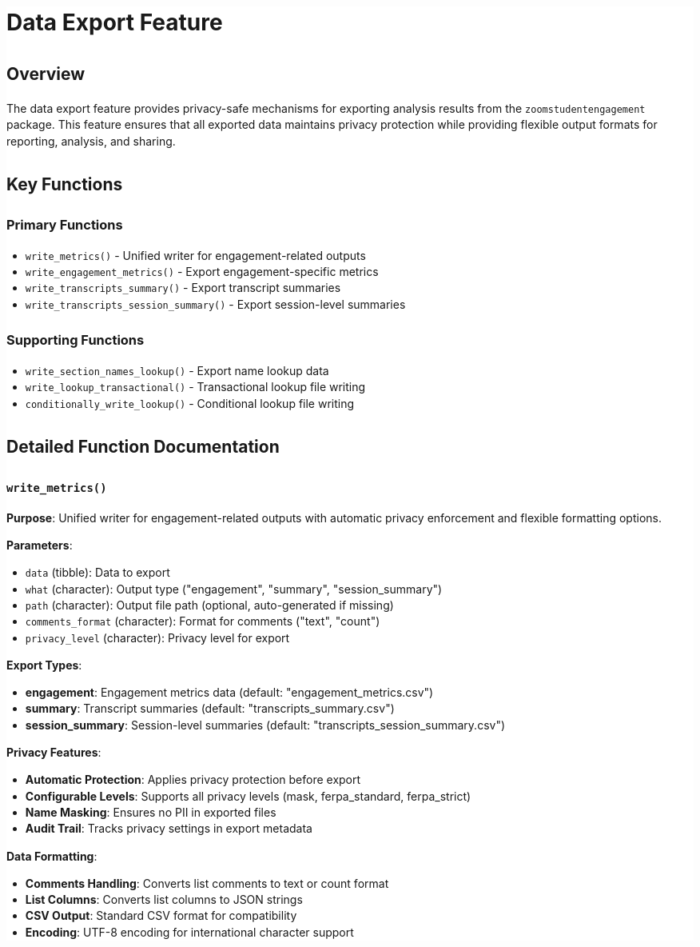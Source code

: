 # Data Export Feature

## Overview

The data export feature provides privacy-safe mechanisms for exporting analysis results from the `zoomstudentengagement` package. This feature ensures that all exported data maintains privacy protection while providing flexible output formats for reporting, analysis, and sharing.

## Key Functions

### Primary Functions

- `write_metrics()` - Unified writer for engagement-related outputs
- `write_engagement_metrics()` - Export engagement-specific metrics
- `write_transcripts_summary()` - Export transcript summaries
- `write_transcripts_session_summary()` - Export session-level summaries

### Supporting Functions

- `write_section_names_lookup()` - Export name lookup data
- `write_lookup_transactional()` - Transactional lookup file writing
- `conditionally_write_lookup()` - Conditional lookup file writing

## Detailed Function Documentation

### `write_metrics()`

**Purpose**: Unified writer for engagement-related outputs with automatic privacy enforcement and flexible formatting options.

**Parameters**:
- `data` (tibble): Data to export
- `what` (character): Output type ("engagement", "summary", "session_summary")
- `path` (character): Output file path (optional, auto-generated if missing)
- `comments_format` (character): Format for comments ("text", "count")
- `privacy_level` (character): Privacy level for export

**Export Types**:
- **engagement**: Engagement metrics data (default: "engagement_metrics.csv")
- **summary**: Transcript summaries (default: "transcripts_summary.csv")
- **session_summary**: Session-level summaries (default: "transcripts_session_summary.csv")

**Privacy Features**:
- **Automatic Protection**: Applies privacy protection before export
- **Configurable Levels**: Supports all privacy levels (mask, ferpa_standard, ferpa_strict)
- **Name Masking**: Ensures no PII in exported files
- **Audit Trail**: Tracks privacy settings in export metadata

**Data Formatting**:
- **Comments Handling**: Converts list comments to text or count format
- **List Columns**: Converts list columns to JSON strings
- **CSV Output**: Standard CSV format for compatibility
- **Encoding**: UTF-8 encoding for international character support
